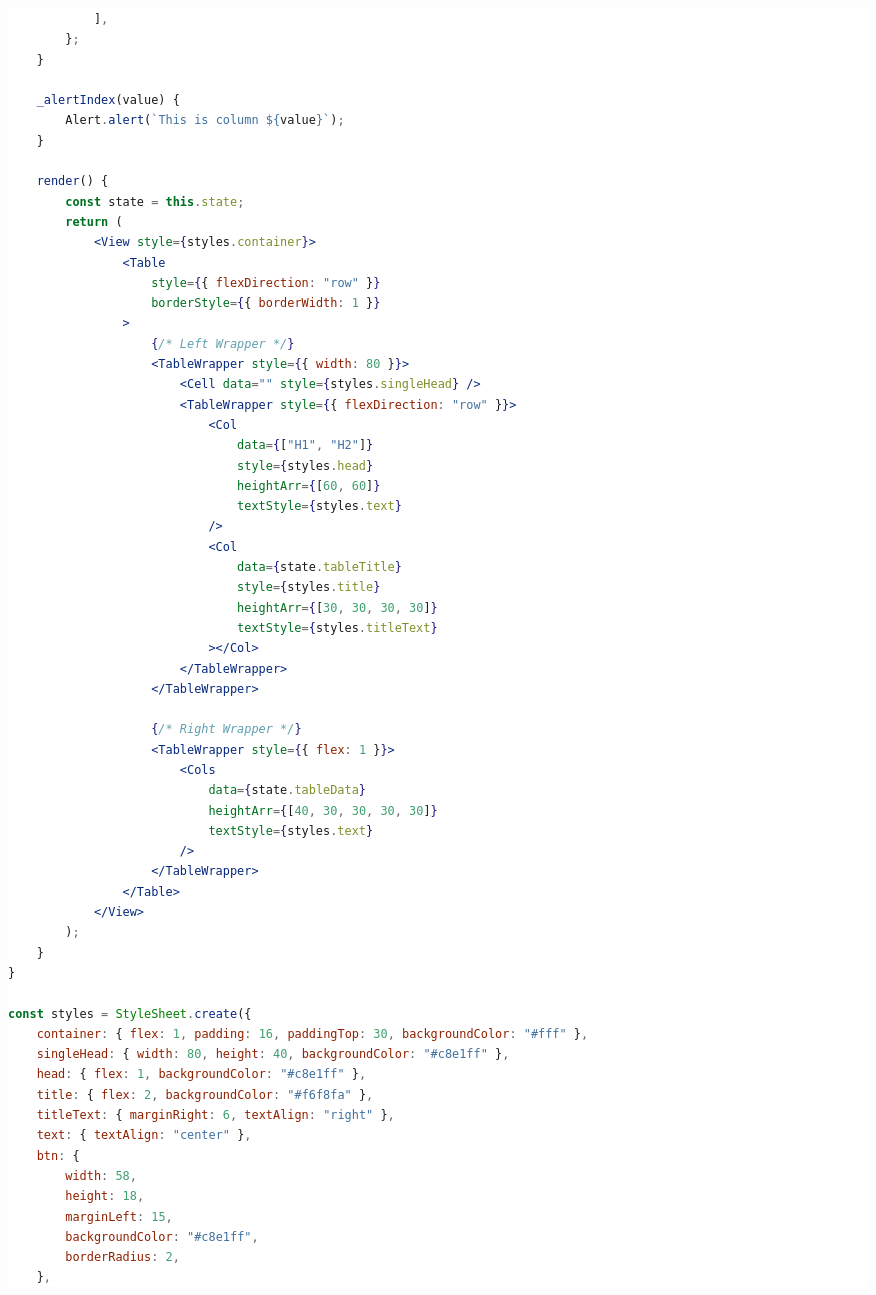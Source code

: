 ```jsx
			],
		};
	}

	_alertIndex(value) {
		Alert.alert(`This is column ${value}`);
	}

	render() {
		const state = this.state;
		return (
			<View style={styles.container}>
				<Table
					style={{ flexDirection: "row" }}
					borderStyle={{ borderWidth: 1 }}
				>
					{/* Left Wrapper */}
					<TableWrapper style={{ width: 80 }}>
						<Cell data="" style={styles.singleHead} />
						<TableWrapper style={{ flexDirection: "row" }}>
							<Col
								data={["H1", "H2"]}
								style={styles.head}
								heightArr={[60, 60]}
								textStyle={styles.text}
							/>
							<Col
								data={state.tableTitle}
								style={styles.title}
								heightArr={[30, 30, 30, 30]}
								textStyle={styles.titleText}
							></Col>
						</TableWrapper>
					</TableWrapper>

					{/* Right Wrapper */}
					<TableWrapper style={{ flex: 1 }}>
						<Cols
							data={state.tableData}
							heightArr={[40, 30, 30, 30, 30]}
							textStyle={styles.text}
						/>
					</TableWrapper>
				</Table>
			</View>
		);
	}
}

const styles = StyleSheet.create({
	container: { flex: 1, padding: 16, paddingTop: 30, backgroundColor: "#fff" },
	singleHead: { width: 80, height: 40, backgroundColor: "#c8e1ff" },
	head: { flex: 1, backgroundColor: "#c8e1ff" },
	title: { flex: 2, backgroundColor: "#f6f8fa" },
	titleText: { marginRight: 6, textAlign: "right" },
	text: { textAlign: "center" },
	btn: {
		width: 58,
		height: 18,
		marginLeft: 15,
		backgroundColor: "#c8e1ff",
		borderRadius: 2,
	},
```